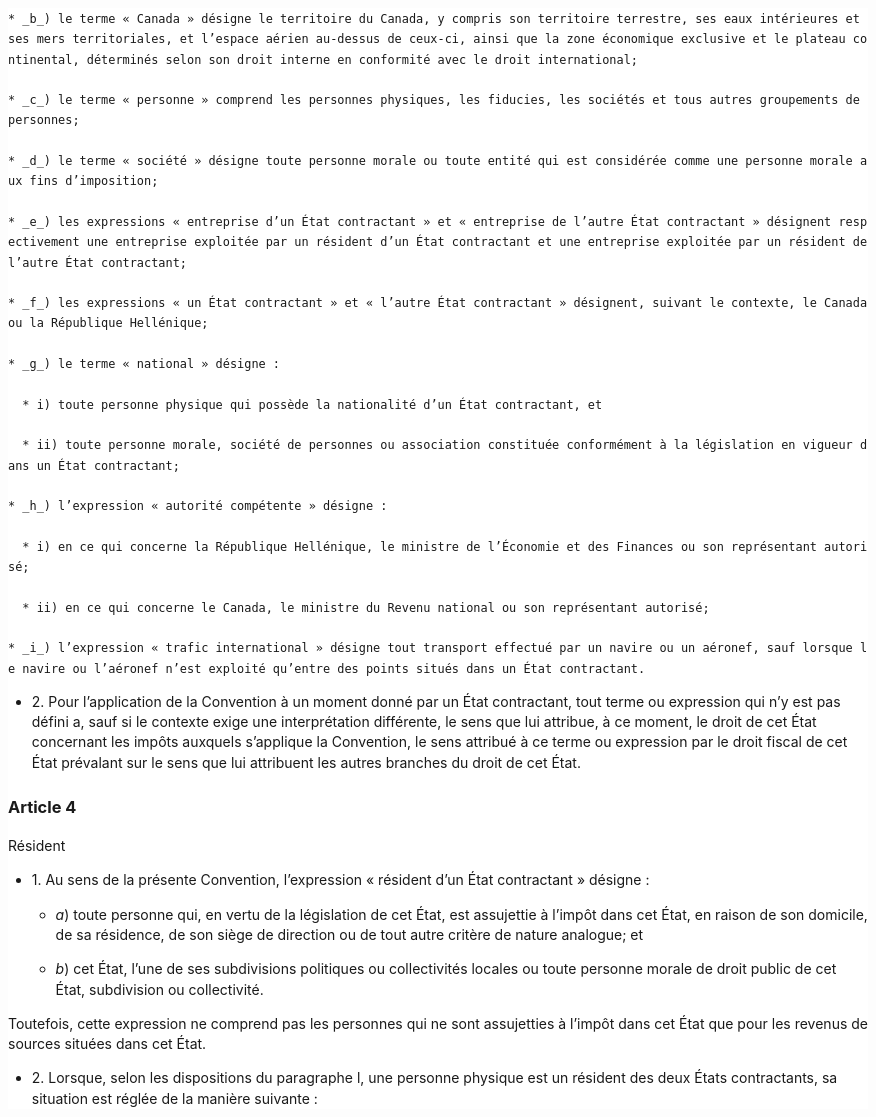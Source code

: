     * _b_) le terme « Canada » désigne le territoire du Canada, y compris son territoire terrestre, ses eaux intérieures et ses mers territoriales, et l’espace aérien au-dessus de ceux-ci, ainsi que la zone économique exclusive et le plateau continental, déterminés selon son droit interne en conformité avec le droit international;

    * _c_) le terme « personne » comprend les personnes physiques, les fiducies, les sociétés et tous autres groupements de personnes;

    * _d_) le terme « société » désigne toute personne morale ou toute entité qui est considérée comme une personne morale aux fins d’imposition;

    * _e_) les expressions « entreprise d’un État contractant » et « entreprise de l’autre État contractant » désignent respectivement une entreprise exploitée par un résident d’un État contractant et une entreprise exploitée par un résident de l’autre État contractant;

    * _f_) les expressions « un État contractant » et « l’autre État contractant » désignent, suivant le contexte, le Canada ou la République Hellénique;

    * _g_) le terme « national » désigne :

      * i) toute personne physique qui possède la nationalité d’un État contractant, et

      * ii) toute personne morale, société de personnes ou association constituée conformément à la législation en vigueur dans un État contractant;

    * _h_) l’expression « autorité compétente » désigne :

      * i) en ce qui concerne la République Hellénique, le ministre de l’Économie et des Finances ou son représentant autorisé;

      * ii) en ce qui concerne le Canada, le ministre du Revenu national ou son représentant autorisé;

    * _i_) l’expression « trafic international » désigne tout transport effectué par un navire ou un aéronef, sauf lorsque le navire ou l’aéronef n’est exploité qu’entre des points situés dans un État contractant.

  * 2. Pour l’application de la Convention à un moment donné par un État contractant, tout terme ou expression qui n’y est pas défini a, sauf si le contexte exige une interprétation différente, le sens que lui attribue, à ce moment, le droit de cet État concernant les impôts auxquels s’applique la Convention, le sens attribué à ce terme ou expression par le droit fiscal de cet État prévalant sur le sens que lui attribuent les autres branches du droit de cet État.

### Article 4  
Résident

  * 1. Au sens de la présente Convention, l’expression « résident d’un État contractant » désigne :

    * _a_) toute personne qui, en vertu de la législation de cet État, est assujettie à l’impôt dans cet État, en raison de son domicile, de sa résidence, de son siège de direction ou de tout autre critère de nature analogue; et

    * _b_) cet État, l’une de ses subdivisions politiques ou collectivités locales ou toute personne morale de droit public de cet État, subdivision ou collectivité.

Toutefois, cette expression ne comprend pas les personnes qui ne sont assujetties à l’impôt dans cet État que pour les revenus de sources situées dans cet État.

  * 2. Lorsque, selon les dispositions du paragraphe l, une personne physique est un résident des deux États contractants, sa situation est réglée de la manière suivante :
